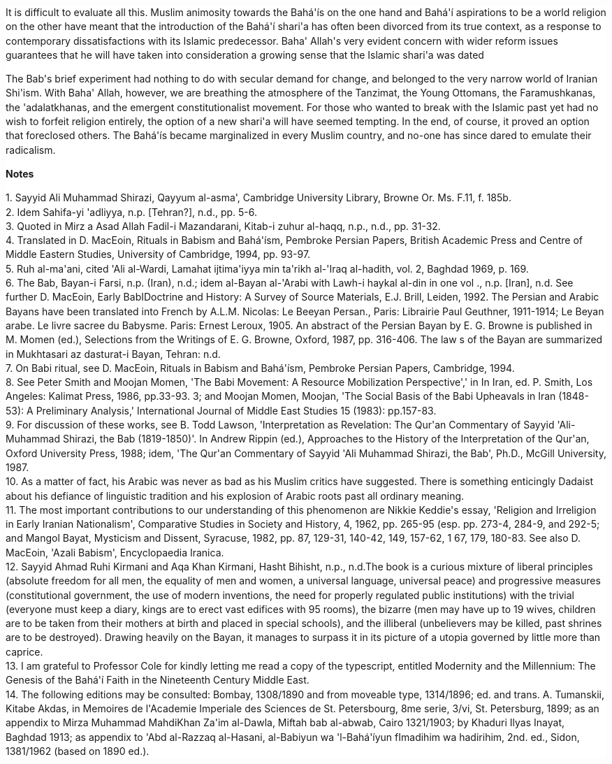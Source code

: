 It is difficult to evaluate all this. Muslim animosity towards the Bahá'ís on the one hand and Bahá'í aspirations to be a world religion on the other have meant that the introduction of the Bahá'í shari'a has often been divorced from its true context, as a response to contemporary dissatisfactions with its Islamic predecessor. Baha' Allah's very evident concern with wider reform issues guarantees that he will have taken into consideration a growing sense that the Islamic shari'a was dated

The Bab's brief experiment had nothing to do with secular demand for change, and belonged to the very narrow world of Iranian Shi'ism. With Baha' Allah, however, we are breathing the atmosphere of the Tanzimat, the Young Ottomans, the Faramushkanas, the 'adalatkhanas, and the emergent constitutionalist movement. For those who wanted to break with the Islamic past yet had no wish to forfeit religion entirely, the option of a new shari'a will have seemed tempting. In the end, of course, it proved an option that foreclosed others. The Bahá'ís became marginalized in every Muslim country, and no-one has since dared to emulate their radicalism.

**Notes**

1\. Sayyid Ali Muhammad Shirazi, Qayyum al-asma', Cambridge University Library, Browne Or. Ms. F.11, f. 185b.  
2\. Idem Sahifa-yi 'adliyya, n.p. \[Tehran?\], n.d., pp. 5-6.  
3\. Quoted in Mirz a Asad Allah Fadil-i Mazandarani, Kitab-i zuhur al-haqq, n.p., n.d., pp. 31-32.  
4\. Translated in D. MacEoin, Rituals in Babism and Bahá'ísm, Pembroke Persian Papers, British Academic Press and Centre of Middle Eastern Studies, University of Cambridge, 1994, pp. 93-97.  
5\. Ruh al-ma'ani, cited 'Ali al-Wardi, Lamahat ijtima'iyya min ta'rikh al-'Iraq al-hadith, vol. 2, Baghdad 1969, p. 169.  
6\. The Bab, Bayan-i Farsi, n.p. (Iran), n.d.; idem al-Bayan al-'Arabi with Lawh-i haykal al-din in one vol ., n.p. \[Iran\], n.d. See further D. MacEoin, Early BabIDoctrine and History: A Survey of Source Materials, E.J. Brill, Leiden, 1992. The Persian and Arabic Bayans have been translated into French by A.L.M. Nicolas: Le Beeyan Persan., Paris: Librairie Paul Geuthner, 1911-1914; Le Beyan arabe. Le livre sacree du Babysme. Paris: Ernest Leroux, 1905. An abstract of the Persian Bayan by E. G. Browne is published in M. Momen (ed.), Selections from the Writings of E. G. Browne, Oxford, 1987, pp. 316-406. The law s of the Bayan are summarized in Mukhtasari az dasturat-i Bayan, Tehran: n.d.  
7\. On Babi ritual, see D. MacEoin, Rituals in Babism and Bahá'ísm, Pembroke Persian Papers, Cambridge, 1994.  
8\. See Peter Smith and Moojan Momen, 'The Babi Movement: A Resource Mobilization Perspective',' in In Iran, ed. P. Smith, Los Angeles: Kalimat Press, 1986, pp.33-93. 3; and Moojan Momen, Moojan, 'The Social Basis of the Babi Upheavals in Iran (1848-53): A Preliminary Analysis,' International Journal of Middle East Studies 15 (1983): pp.157-83.  
9\. For discussion of these works, see B. Todd Lawson, 'Interpretation as Revelation: The Qur'an Commentary of Sayyid 'Ali-Muhammad Shirazi, the Bab (1819-1850)'. In Andrew Rippin (ed.), Approaches to the History of the Interpretation of the Qur'an, Oxford University Press, 1988; idem, 'The Qur'an Commentary of Sayyid 'Ali Muhammad Shirazi, the Bab', Ph.D., McGill University, 1987.  
10\. As a matter of fact, his Arabic was never as bad as his Muslim critics have suggested. There is something enticingly Dadaist about his defiance of linguistic tradition and his explosion of Arabic roots past all ordinary meaning.  
11\. The most important contributions to our understanding of this phenomenon are Nikkie Keddie's essay, 'Religion and Irreligion in Early Iranian Nationalism', Comparative Studies in Society and History, 4, 1962, pp. 265-95 (esp. pp. 273-4, 284-9, and 292-5; and Mangol Bayat, Mysticism and Dissent, Syracuse, 1982, pp. 87, 129-31, 140-42, 149, 157-62, 1 67, 179, 180-83. See also D. MacEoin, 'Azali Babism', Encyclopaedia Iranica.  
12\. Sayyid Ahmad Ruhi Kirmani and Aqa Khan Kirmani, Hasht Bihisht, n.p., n.d.The book is a curious mixture of liberal principles (absolute freedom for all men, the equality of men and women, a universal language, universal peace) and progressive measures (constitutional government, the use of modern inventions, the need for properly regulated public institutions) with the trivial (everyone must keep a diary, kings are to erect vast edifices with 95 rooms), the bizarre (men may have up to 19 wives, children are to be taken from their mothers at birth and placed in special schools), and the illiberal (unbelievers may be killed, past shrines are to be destroyed). Drawing heavily on the Bayan, it manages to surpass it in its picture of a utopia governed by little more than caprice.  
13\. I am grateful to Professor Cole for kindly letting me read a copy of the typescript, entitled Modernity and the Millennium: The Genesis of the Bahá'í Faith in the Nineteenth Century Middle East.  
14\. The following editions may be consulted: Bombay, 1308/1890 and from moveable type, 1314/1896; ed. and trans. A. Tumanskii, Kitabe Akdas, in Memoires de l'Academie Imperiale des Sciences de St. Petersbourg, 8me serie, 3/vi, St. Petersburg, 1899; as an appendix to Mirza Muhammad MahdiKhan Za'im al-Dawla, Miftah bab al-abwab, Cairo 1321/1903; by Khaduri Ilyas Inayat, Baghdad 1913; as appendix to 'Abd al-Razzaq al-Hasani, al-Babiyun wa 'l-Bahá'íyun fImadihim wa hadirihim, 2nd. ed., Sidon, 1381/1962 (based on 1890 ed.).  
